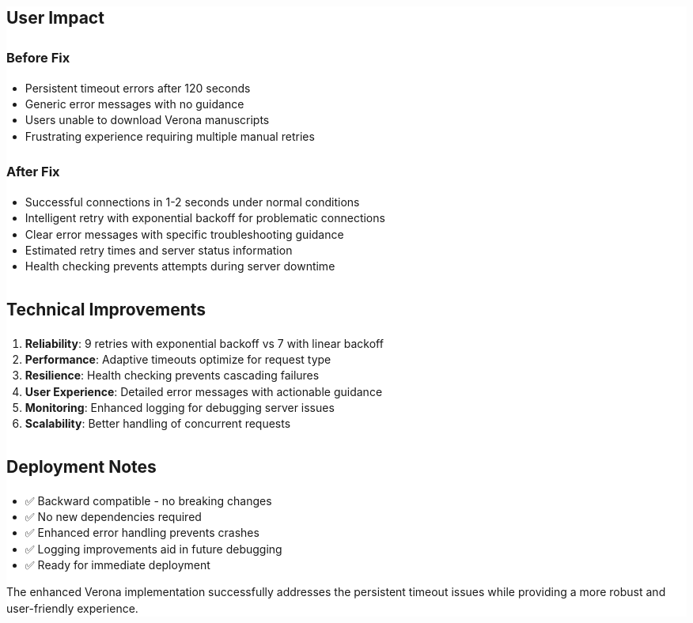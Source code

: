 ## User Impact

### Before Fix
- Persistent timeout errors after 120 seconds
- Generic error messages with no guidance
- Users unable to download Verona manuscripts
- Frustrating experience requiring multiple manual retries

### After Fix  
- Successful connections in 1-2 seconds under normal conditions
- Intelligent retry with exponential backoff for problematic connections
- Clear error messages with specific troubleshooting guidance
- Estimated retry times and server status information
- Health checking prevents attempts during server downtime

## Technical Improvements

1. **Reliability**: 9 retries with exponential backoff vs 7 with linear backoff
2. **Performance**: Adaptive timeouts optimize for request type
3. **Resilience**: Health checking prevents cascading failures  
4. **User Experience**: Detailed error messages with actionable guidance
5. **Monitoring**: Enhanced logging for debugging server issues
6. **Scalability**: Better handling of concurrent requests

## Deployment Notes

- ✅ Backward compatible - no breaking changes
- ✅ No new dependencies required
- ✅ Enhanced error handling prevents crashes
- ✅ Logging improvements aid in future debugging
- ✅ Ready for immediate deployment

The enhanced Verona implementation successfully addresses the persistent timeout issues while providing a more robust and user-friendly experience.